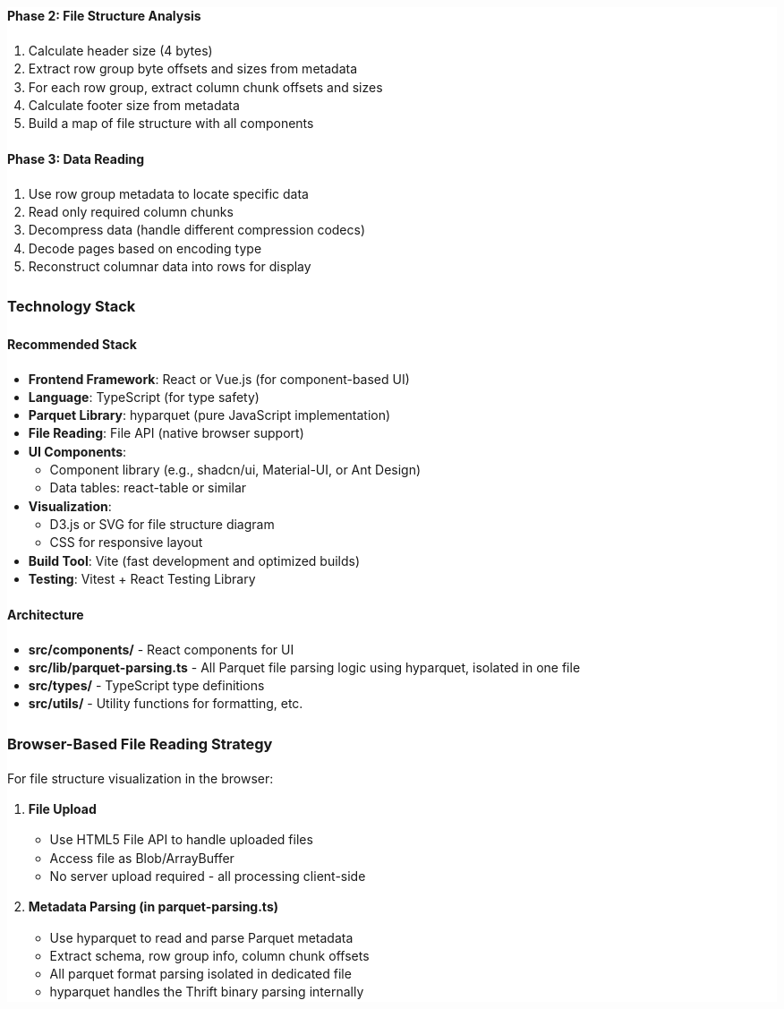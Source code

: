 #### Phase 2: File Structure Analysis
1. Calculate header size (4 bytes)
2. Extract row group byte offsets and sizes from metadata
3. For each row group, extract column chunk offsets and sizes
4. Calculate footer size from metadata
5. Build a map of file structure with all components

#### Phase 3: Data Reading
1. Use row group metadata to locate specific data
2. Read only required column chunks
3. Decompress data (handle different compression codecs)
4. Decode pages based on encoding type
5. Reconstruct columnar data into rows for display

### Technology Stack

#### Recommended Stack
- **Frontend Framework**: React or Vue.js (for component-based UI)
- **Language**: TypeScript (for type safety)
- **Parquet Library**: hyparquet (pure JavaScript implementation)
- **File Reading**: File API (native browser support)
- **UI Components**:
  - Component library (e.g., shadcn/ui, Material-UI, or Ant Design)
  - Data tables: react-table or similar
- **Visualization**:
  - D3.js or SVG for file structure diagram
  - CSS for responsive layout
- **Build Tool**: Vite (fast development and optimized builds)
- **Testing**: Vitest + React Testing Library

#### Architecture
- **src/components/** - React components for UI
- **src/lib/parquet-parsing.ts** - All Parquet file parsing logic using hyparquet, isolated in one file
- **src/types/** - TypeScript type definitions
- **src/utils/** - Utility functions for formatting, etc.

### Browser-Based File Reading Strategy

For file structure visualization in the browser:

1. **File Upload**
   - Use HTML5 File API to handle uploaded files
   - Access file as Blob/ArrayBuffer
   - No server upload required - all processing client-side

2. **Metadata Parsing (in parquet-parsing.ts)**
   - Use hyparquet to read and parse Parquet metadata
   - Extract schema, row group info, column chunk offsets
   - All parquet format parsing isolated in dedicated file
   - hyparquet handles the Thrift binary parsing internally
